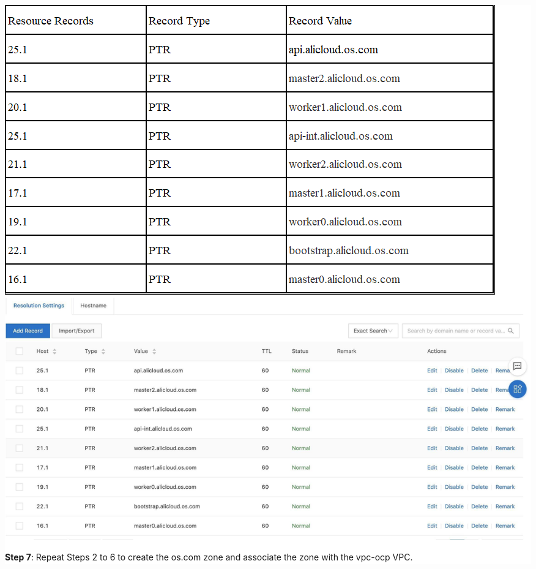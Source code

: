 ![92](Alibaba%20Cloud%20Redhat%20OpenShift%20Container%20Platform%204.6%20Deployment%20Guide.assets/86b9a358119e223a001fff312d3d949c41947d5b.png)
![93](Alibaba%20Cloud%20Redhat%20OpenShift%20Container%20Platform%204.6%20Deployment%20Guide.assets/a4c1c4f6baadab788267b47c5df913a027610f18.jpeg)

**Step 7**: Repeat Steps 2 to 6 to create the os.com zone and associate the zone with the vpc-ocp VPC.

